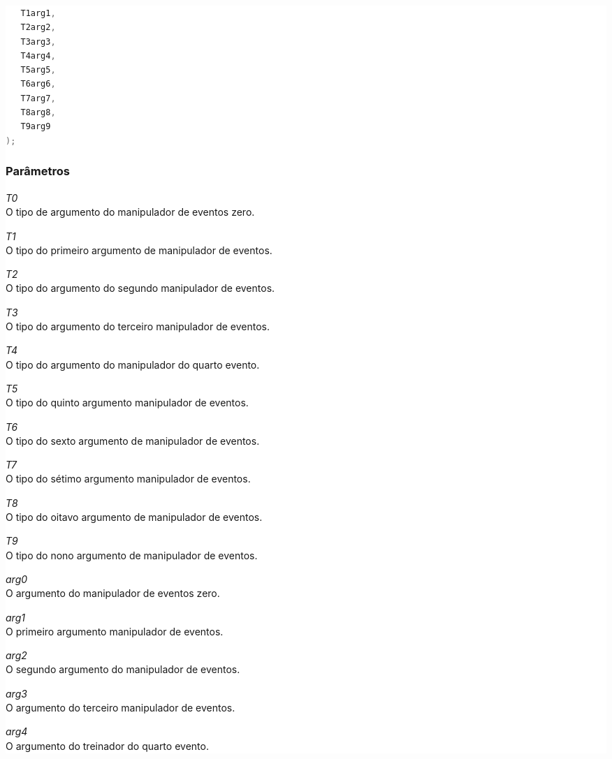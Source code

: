 ```cpp
   T1arg1,
   T2arg2,
   T3arg3,
   T4arg4,
   T5arg5,
   T6arg6,
   T7arg7,
   T8arg8,
   T9arg9
);
```

### <a name="parameters"></a>Parâmetros

*T0*<br/>
O tipo de argumento do manipulador de eventos zero.

*T1*<br/>
O tipo do primeiro argumento de manipulador de eventos.

*T2*<br/>
O tipo do argumento do segundo manipulador de eventos.

*T3*<br/>
O tipo do argumento do terceiro manipulador de eventos.

*T4*<br/>
O tipo do argumento do manipulador do quarto evento.

*T5*<br/>
O tipo do quinto argumento manipulador de eventos.

*T6*<br/>
O tipo do sexto argumento de manipulador de eventos.

*T7*<br/>
O tipo do sétimo argumento manipulador de eventos.

*T8*<br/>
O tipo do oitavo argumento de manipulador de eventos.

*T9*<br/>
O tipo do nono argumento de manipulador de eventos.

*arg0*<br/>
O argumento do manipulador de eventos zero.

*arg1*<br/>
O primeiro argumento manipulador de eventos.

*arg2*<br/>
O segundo argumento do manipulador de eventos.

*arg3*<br/>
O argumento do terceiro manipulador de eventos.

*arg4*<br/>
O argumento do treinador do quarto evento.
